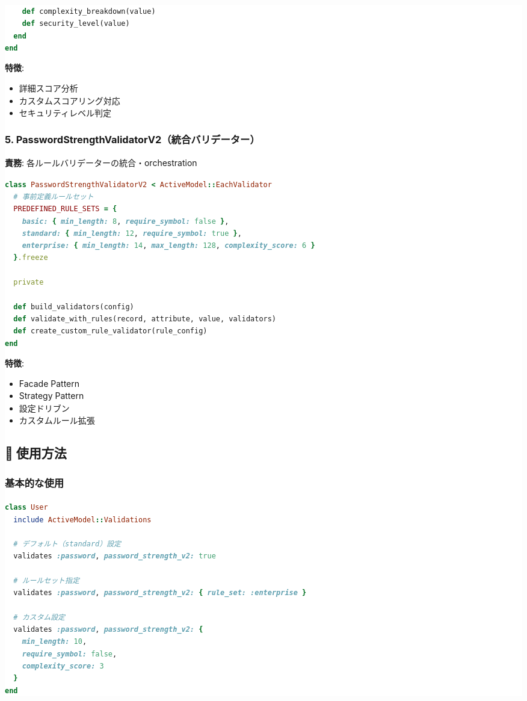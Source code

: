 ```ruby
    def complexity_breakdown(value)
    def security_level(value)
  end
end
```

**特徴**:
- 詳細スコア分析
- カスタムスコアリング対応
- セキュリティレベル判定

### 5. PasswordStrengthValidatorV2（統合バリデーター）

**責務**: 各ルールバリデーターの統合・orchestration

```ruby
class PasswordStrengthValidatorV2 < ActiveModel::EachValidator
  # 事前定義ルールセット
  PREDEFINED_RULE_SETS = {
    basic: { min_length: 8, require_symbol: false },
    standard: { min_length: 12, require_symbol: true },
    enterprise: { min_length: 14, max_length: 128, complexity_score: 6 }
  }.freeze
  
  private
  
  def build_validators(config)
  def validate_with_rules(record, attribute, value, validators)
  def create_custom_rule_validator(rule_config)
end
```

**特徴**:
- Facade Pattern
- Strategy Pattern
- 設定ドリブン
- カスタムルール拡張

## 🚀 使用方法

### 基本的な使用

```ruby
class User
  include ActiveModel::Validations
  
  # デフォルト（standard）設定
  validates :password, password_strength_v2: true
  
  # ルールセット指定
  validates :password, password_strength_v2: { rule_set: :enterprise }
  
  # カスタム設定
  validates :password, password_strength_v2: {
    min_length: 10,
    require_symbol: false,
    complexity_score: 3
  }
end
```
